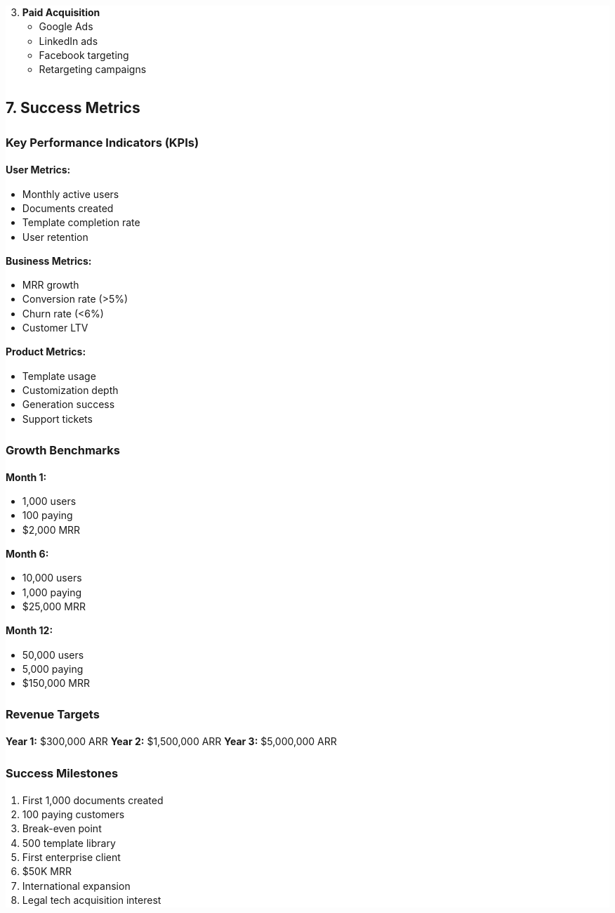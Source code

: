 3. **Paid Acquisition**
   - Google Ads
   - LinkedIn ads
   - Facebook targeting
   - Retargeting campaigns

## 7. Success Metrics

### Key Performance Indicators (KPIs)
**User Metrics:**
- Monthly active users
- Documents created
- Template completion rate
- User retention

**Business Metrics:**
- MRR growth
- Conversion rate (>5%)
- Churn rate (<6%)
- Customer LTV

**Product Metrics:**
- Template usage
- Customization depth
- Generation success
- Support tickets

### Growth Benchmarks
**Month 1:**
- 1,000 users
- 100 paying
- $2,000 MRR

**Month 6:**
- 10,000 users
- 1,000 paying
- $25,000 MRR

**Month 12:**
- 50,000 users
- 5,000 paying
- $150,000 MRR

### Revenue Targets
**Year 1:** $300,000 ARR
**Year 2:** $1,500,000 ARR
**Year 3:** $5,000,000 ARR

### Success Milestones
1. First 1,000 documents created
2. 100 paying customers
3. Break-even point
4. 500 template library
5. First enterprise client
6. $50K MRR
7. International expansion
8. Legal tech acquisition interest
